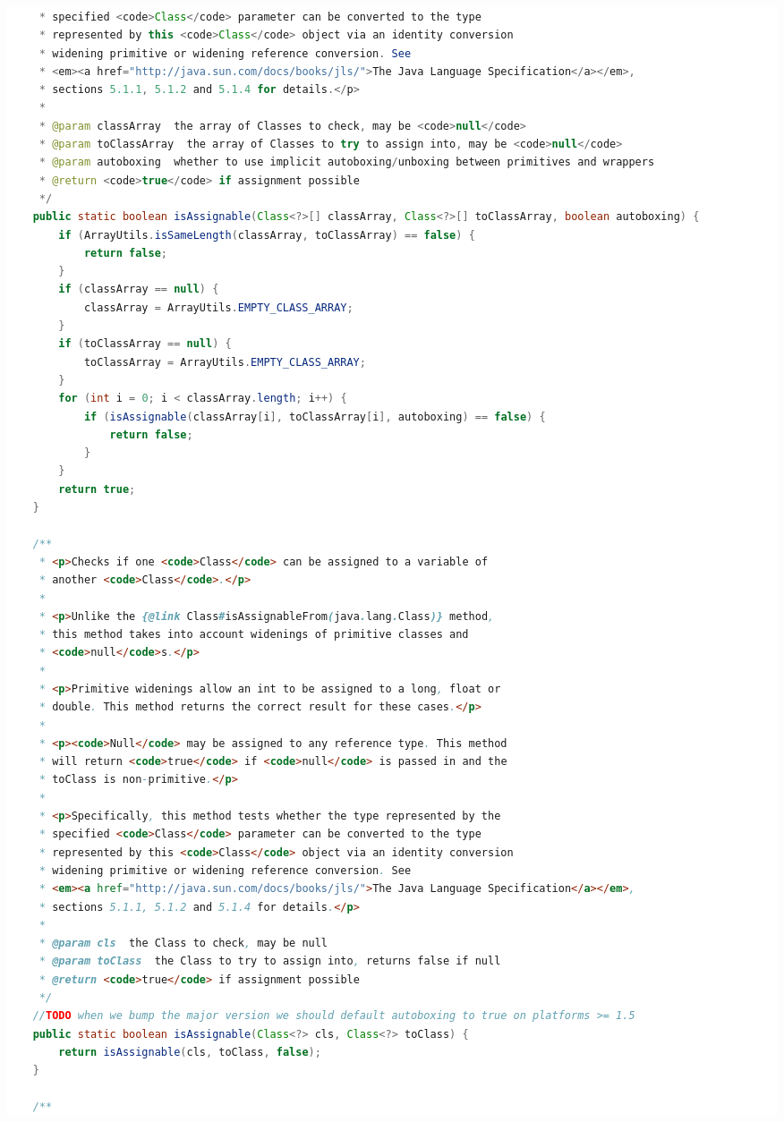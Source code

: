 ```java
     * specified <code>Class</code> parameter can be converted to the type
     * represented by this <code>Class</code> object via an identity conversion
     * widening primitive or widening reference conversion. See
     * <em><a href="http://java.sun.com/docs/books/jls/">The Java Language Specification</a></em>,
     * sections 5.1.1, 5.1.2 and 5.1.4 for details.</p>
     *
     * @param classArray  the array of Classes to check, may be <code>null</code>
     * @param toClassArray  the array of Classes to try to assign into, may be <code>null</code>
     * @param autoboxing  whether to use implicit autoboxing/unboxing between primitives and wrappers
     * @return <code>true</code> if assignment possible
     */
    public static boolean isAssignable(Class<?>[] classArray, Class<?>[] toClassArray, boolean autoboxing) {
        if (ArrayUtils.isSameLength(classArray, toClassArray) == false) {
            return false;
        }
        if (classArray == null) {
            classArray = ArrayUtils.EMPTY_CLASS_ARRAY;
        }
        if (toClassArray == null) {
            toClassArray = ArrayUtils.EMPTY_CLASS_ARRAY;
        }
        for (int i = 0; i < classArray.length; i++) {
            if (isAssignable(classArray[i], toClassArray[i], autoboxing) == false) {
                return false;
            }
        }
        return true;
    }

    /**
     * <p>Checks if one <code>Class</code> can be assigned to a variable of
     * another <code>Class</code>.</p>
     *
     * <p>Unlike the {@link Class#isAssignableFrom(java.lang.Class)} method,
     * this method takes into account widenings of primitive classes and
     * <code>null</code>s.</p>
     *
     * <p>Primitive widenings allow an int to be assigned to a long, float or
     * double. This method returns the correct result for these cases.</p>
     *
     * <p><code>Null</code> may be assigned to any reference type. This method
     * will return <code>true</code> if <code>null</code> is passed in and the
     * toClass is non-primitive.</p>
     *
     * <p>Specifically, this method tests whether the type represented by the
     * specified <code>Class</code> parameter can be converted to the type
     * represented by this <code>Class</code> object via an identity conversion
     * widening primitive or widening reference conversion. See
     * <em><a href="http://java.sun.com/docs/books/jls/">The Java Language Specification</a></em>,
     * sections 5.1.1, 5.1.2 and 5.1.4 for details.</p>
     *
     * @param cls  the Class to check, may be null
     * @param toClass  the Class to try to assign into, returns false if null
     * @return <code>true</code> if assignment possible
     */
    //TODO when we bump the major version we should default autoboxing to true on platforms >= 1.5
    public static boolean isAssignable(Class<?> cls, Class<?> toClass) {
        return isAssignable(cls, toClass, false);
    }

    /**
```